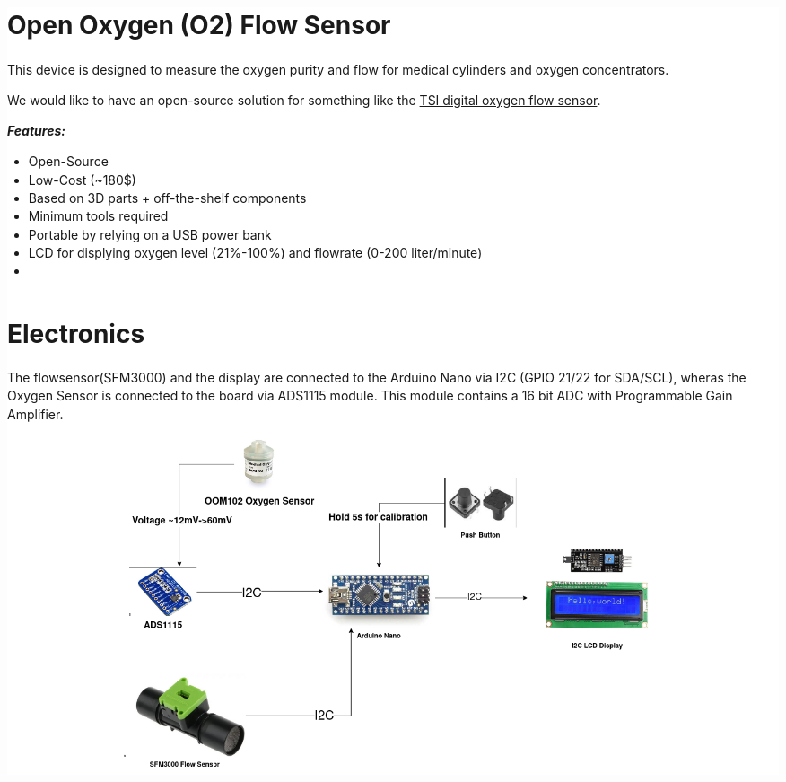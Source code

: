 # Open Oxygen (O2) Flow Sensor

This device is designed to measure the oxygen purity and flow for medical cylinders and oxygen concentrators.

We would like to have an open-source solution for something like the [TSI digital oxygen flow sensor](https://tsi.com/produkte/durchflussmesser,-durchflusssensoren-testsysteme/die-neuen-digitalen-durchflussmesser-serie-5000/).

***Features:***

- Open-Source
- Low-Cost (~180$)
- Based on 3D parts + off-the-shelf components
- Minimum tools required
- Portable by relying on a USB power bank
- LCD for displying oxygen level (21%-100%) and flowrate (0-200 liter/minute)
-

# Electronics

The flowsensor(SFM3000) and the display are connected to the Arduino Nano via I2C (GPIO 21/22 for SDA/SCL), wheras the Oxygen Sensor is connected to the board via ADS1115 module. This module contains a 16 bit ADC with Programmable Gain Amplifier. 

<p align="center">
<a href="#logo" name="Wiring"><img src="./IMAGES/Components Overview.png" width="600"></a>
</p>
